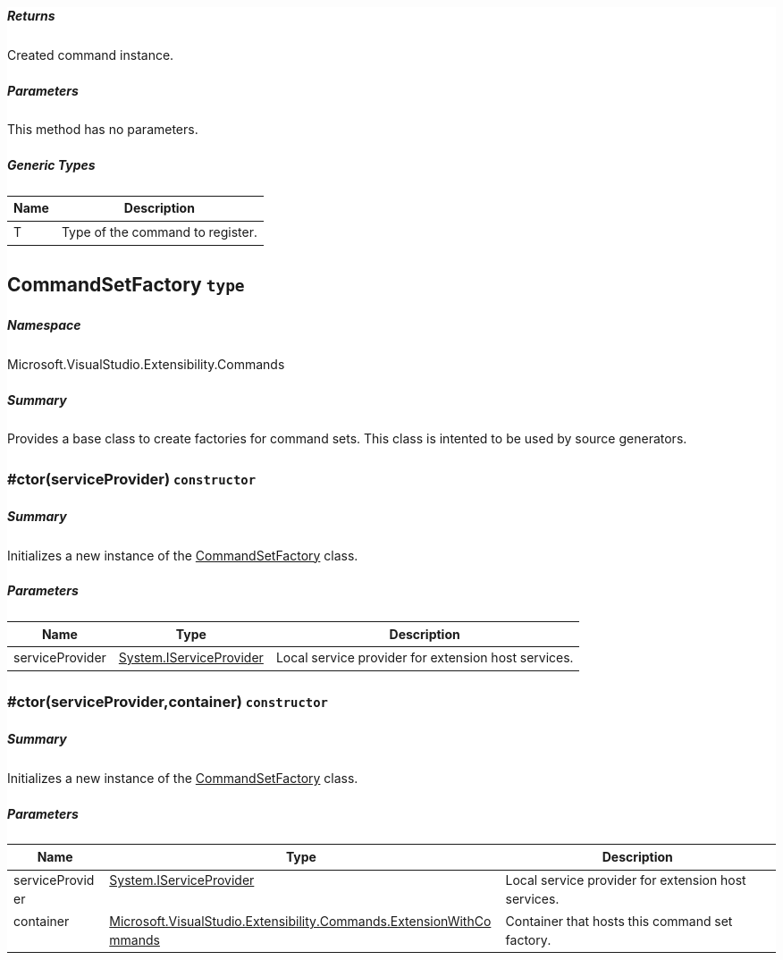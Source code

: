 ##### Returns

Created command instance.

##### Parameters

This method has no parameters.

##### Generic Types

| Name | Description |
| ---- | ----------- |
| T | Type of the command to register. |

<a name='T-Microsoft-VisualStudio-Extensibility-Commands-CommandSetFactory'></a>
## CommandSetFactory `type`

##### Namespace

Microsoft.VisualStudio.Extensibility.Commands

##### Summary

Provides a base class to create factories for command sets. This class is intented to be used by source generators.

<a name='M-Microsoft-VisualStudio-Extensibility-Commands-CommandSetFactory-#ctor-System-IServiceProvider-'></a>
### #ctor(serviceProvider) `constructor`

##### Summary

Initializes a new instance of the [CommandSetFactory](#T-Microsoft-VisualStudio-Extensibility-Commands-CommandSetFactory 'Microsoft.VisualStudio.Extensibility.Commands.CommandSetFactory') class.

##### Parameters

| Name | Type | Description |
| ---- | ---- | ----------- |
| serviceProvider | [System.IServiceProvider](http://msdn.microsoft.com/query/dev14.query?appId=Dev14IDEF1&l=EN-US&k=k:System.IServiceProvider 'System.IServiceProvider') | Local service provider for extension host services. |

<a name='M-Microsoft-VisualStudio-Extensibility-Commands-CommandSetFactory-#ctor-System-IServiceProvider,Microsoft-VisualStudio-Extensibility-Commands-ExtensionWithCommands-'></a>
### #ctor(serviceProvider,container) `constructor`

##### Summary

Initializes a new instance of the [CommandSetFactory](#T-Microsoft-VisualStudio-Extensibility-Commands-CommandSetFactory 'Microsoft.VisualStudio.Extensibility.Commands.CommandSetFactory') class.

##### Parameters

| Name | Type | Description |
| ---- | ---- | ----------- |
| serviceProvider | [System.IServiceProvider](http://msdn.microsoft.com/query/dev14.query?appId=Dev14IDEF1&l=EN-US&k=k:System.IServiceProvider 'System.IServiceProvider') | Local service provider for extension host services. |
| container | [Microsoft.VisualStudio.Extensibility.Commands.ExtensionWithCommands](#T-Microsoft-VisualStudio-Extensibility-Commands-ExtensionWithCommands 'Microsoft.VisualStudio.Extensibility.Commands.ExtensionWithCommands') | Container that hosts this command set factory. |
